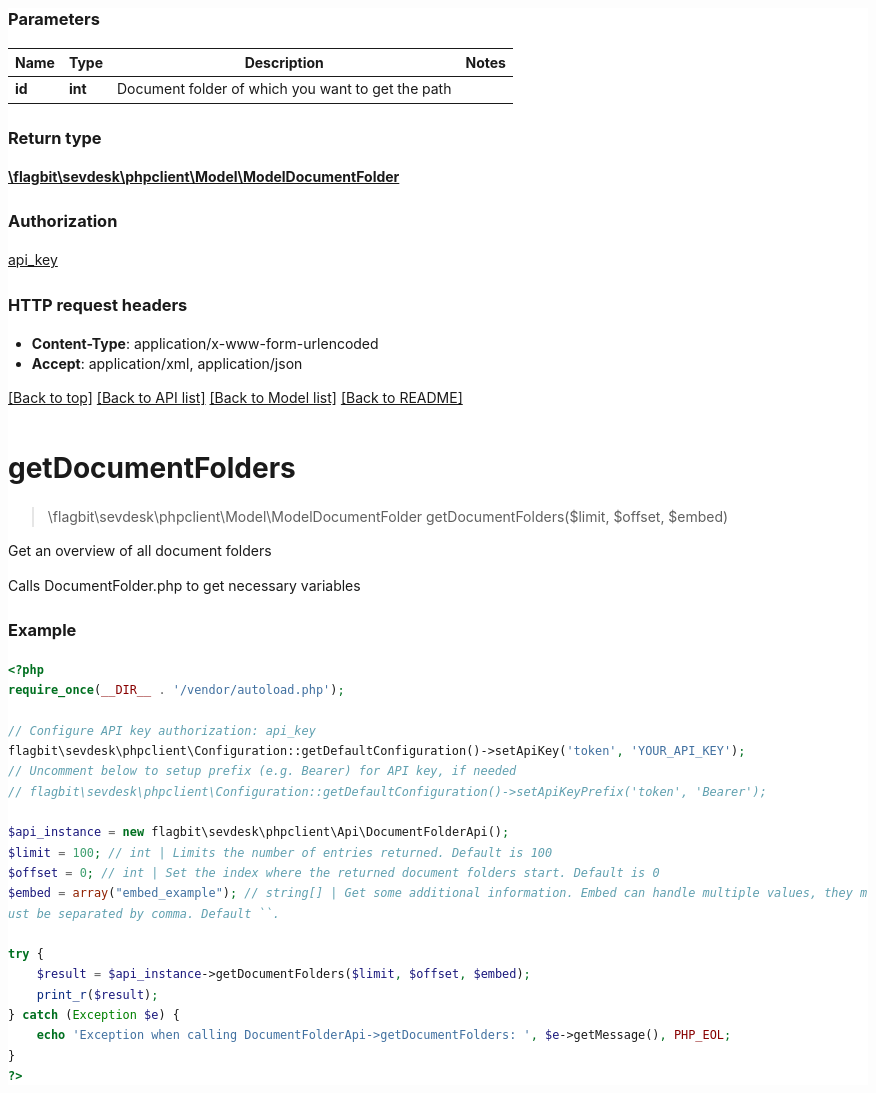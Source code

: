 ### Parameters

Name | Type | Description  | Notes
------------- | ------------- | ------------- | -------------
 **id** | **int**| Document folder of which you want to get the path |

### Return type

[**\flagbit\sevdesk\phpclient\Model\ModelDocumentFolder**](../Model/ModelDocumentFolder.md)

### Authorization

[api_key](../../README.md#api_key)

### HTTP request headers

 - **Content-Type**: application/x-www-form-urlencoded
 - **Accept**: application/xml, application/json

[[Back to top]](#) [[Back to API list]](../../README.md#documentation-for-api-endpoints) [[Back to Model list]](../../README.md#documentation-for-models) [[Back to README]](../../README.md)

# **getDocumentFolders**
> \flagbit\sevdesk\phpclient\Model\ModelDocumentFolder getDocumentFolders($limit, $offset, $embed)

Get an overview of all document folders

Calls DocumentFolder.php to get necessary variables

### Example
```php
<?php
require_once(__DIR__ . '/vendor/autoload.php');

// Configure API key authorization: api_key
flagbit\sevdesk\phpclient\Configuration::getDefaultConfiguration()->setApiKey('token', 'YOUR_API_KEY');
// Uncomment below to setup prefix (e.g. Bearer) for API key, if needed
// flagbit\sevdesk\phpclient\Configuration::getDefaultConfiguration()->setApiKeyPrefix('token', 'Bearer');

$api_instance = new flagbit\sevdesk\phpclient\Api\DocumentFolderApi();
$limit = 100; // int | Limits the number of entries returned. Default is 100
$offset = 0; // int | Set the index where the returned document folders start. Default is 0
$embed = array("embed_example"); // string[] | Get some additional information. Embed can handle multiple values, they must be separated by comma. Default ``.

try {
    $result = $api_instance->getDocumentFolders($limit, $offset, $embed);
    print_r($result);
} catch (Exception $e) {
    echo 'Exception when calling DocumentFolderApi->getDocumentFolders: ', $e->getMessage(), PHP_EOL;
}
?>
```
